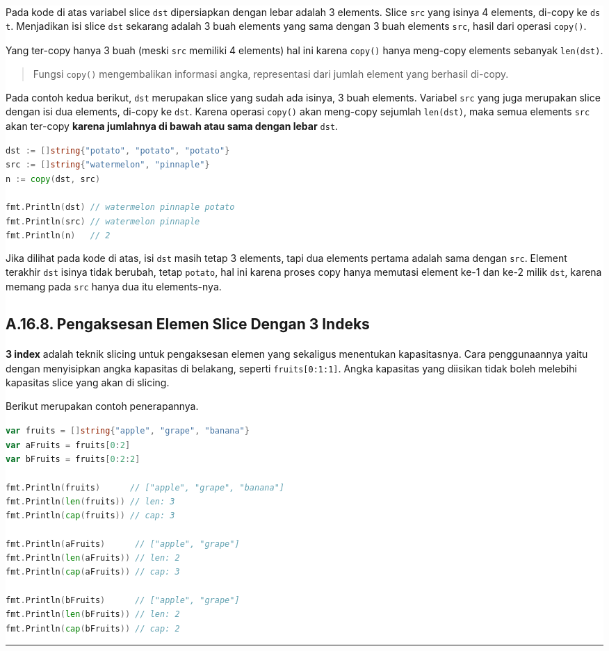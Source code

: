 Pada kode di atas variabel slice `dst` dipersiapkan dengan lebar adalah 3 elements. Slice `src` yang isinya 4 elements, di-copy ke `dst`. Menjadikan isi slice `dst` sekarang adalah 3 buah elements yang sama dengan 3 buah elements `src`, hasil dari operasi `copy()`.

Yang ter-copy hanya 3 buah (meski `src` memiliki 4 elements) hal ini karena `copy()` hanya meng-copy elements sebanyak `len(dst)`.

> Fungsi `copy()` mengembalikan informasi angka, representasi dari jumlah element yang berhasil di-copy.

Pada contoh kedua berikut, `dst` merupakan slice yang sudah ada isinya, 3 buah elements. Variabel `src` yang juga merupakan slice dengan isi dua elements, di-copy ke `dst`. Karena operasi `copy()` akan meng-copy sejumlah `len(dst)`, maka semua elements `src` akan ter-copy **karena jumlahnya di bawah atau sama dengan lebar** `dst`.

```go
dst := []string{"potato", "potato", "potato"}
src := []string{"watermelon", "pinnaple"}
n := copy(dst, src)

fmt.Println(dst) // watermelon pinnaple potato
fmt.Println(src) // watermelon pinnaple
fmt.Println(n)   // 2
```

Jika dilihat pada kode di atas, isi `dst` masih tetap 3 elements, tapi dua elements pertama adalah sama dengan `src`. Element terakhir `dst` isinya tidak berubah, tetap `potato`, hal ini karena proses copy hanya memutasi element ke-1 dan ke-2 milik `dst`, karena memang pada `src` hanya dua itu elements-nya.

## A.16.8. Pengaksesan Elemen Slice Dengan 3 Indeks

**3 index** adalah teknik slicing untuk pengaksesan elemen yang sekaligus menentukan kapasitasnya. Cara penggunaannya yaitu dengan menyisipkan angka kapasitas di belakang, seperti `fruits[0:1:1]`. Angka kapasitas yang diisikan tidak boleh melebihi kapasitas slice yang akan di slicing.

Berikut merupakan contoh penerapannya.

```go
var fruits = []string{"apple", "grape", "banana"}
var aFruits = fruits[0:2]
var bFruits = fruits[0:2:2]

fmt.Println(fruits)      // ["apple", "grape", "banana"]
fmt.Println(len(fruits)) // len: 3
fmt.Println(cap(fruits)) // cap: 3

fmt.Println(aFruits)      // ["apple", "grape"]
fmt.Println(len(aFruits)) // len: 2
fmt.Println(cap(aFruits)) // cap: 3

fmt.Println(bFruits)      // ["apple", "grape"]
fmt.Println(len(bFruits)) // len: 2
fmt.Println(cap(bFruits)) // cap: 2
```

---